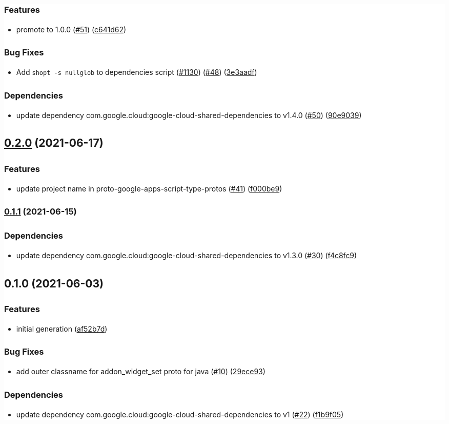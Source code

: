 
### Features

* promote to 1.0.0 ([#51](https://www.github.com/googleapis/java-gsuite-addons/issues/51)) ([c641d62](https://www.github.com/googleapis/java-gsuite-addons/commit/c641d6212c4d76bcd127b402db2061e41c501417))


### Bug Fixes

* Add `shopt -s nullglob` to dependencies script ([#1130](https://www.github.com/googleapis/java-gsuite-addons/issues/1130)) ([#48](https://www.github.com/googleapis/java-gsuite-addons/issues/48)) ([3e3aadf](https://www.github.com/googleapis/java-gsuite-addons/commit/3e3aadf2dba614946aaab67b17dec27b604c9b61))


### Dependencies

* update dependency com.google.cloud:google-cloud-shared-dependencies to v1.4.0 ([#50](https://www.github.com/googleapis/java-gsuite-addons/issues/50)) ([90e9039](https://www.github.com/googleapis/java-gsuite-addons/commit/90e90399eced4f4f7bf2170cb4b7b4cfb3bfdc45))

## [0.2.0](https://www.github.com/googleapis/java-gsuite-addons/compare/v0.1.1...v0.2.0) (2021-06-17)


### Features

* update project name in proto-google-apps-script-type-protos ([#41](https://www.github.com/googleapis/java-gsuite-addons/issues/41)) ([f000be9](https://www.github.com/googleapis/java-gsuite-addons/commit/f000be9185c28c41ed4fd8e0f523e36cae4a4268))

### [0.1.1](https://www.github.com/googleapis/java-gsuite-addons/compare/v0.1.0...v0.1.1) (2021-06-15)


### Dependencies

* update dependency com.google.cloud:google-cloud-shared-dependencies to v1.3.0 ([#30](https://www.github.com/googleapis/java-gsuite-addons/issues/30)) ([f4c8fc9](https://www.github.com/googleapis/java-gsuite-addons/commit/f4c8fc9a3be6944d7749ad16d6ebb22f24367532))

## 0.1.0 (2021-06-03)


### Features

* initial generation ([af52b7d](https://www.github.com/googleapis/java-gsuite-addons/commit/af52b7dc4936599ab3ded39d5e134d482de6a6a3))


### Bug Fixes

* add outer classname for addon_widget_set proto for java ([#10](https://www.github.com/googleapis/java-gsuite-addons/issues/10)) ([29ece93](https://www.github.com/googleapis/java-gsuite-addons/commit/29ece93891ad1f6673f7692a2cade58cbde2758c))


### Dependencies

* update dependency com.google.cloud:google-cloud-shared-dependencies to v1 ([#22](https://www.github.com/googleapis/java-gsuite-addons/issues/22)) ([f1b9f05](https://www.github.com/googleapis/java-gsuite-addons/commit/f1b9f0544d6c1d738280cfd2723638cc54936bf9))
